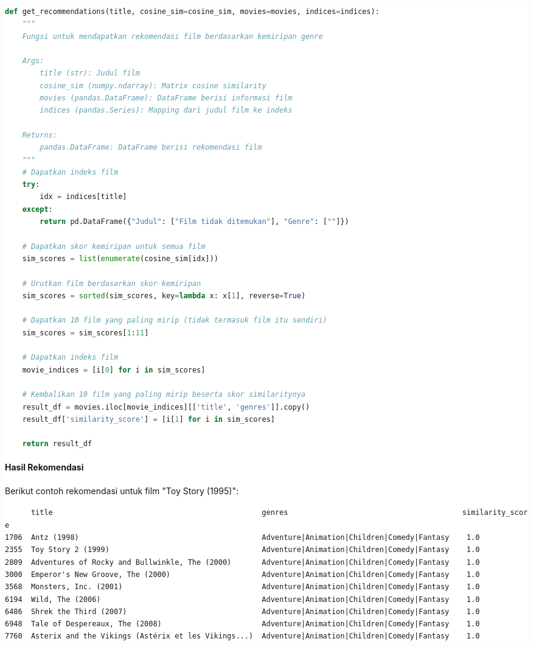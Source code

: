 ```python
def get_recommendations(title, cosine_sim=cosine_sim, movies=movies, indices=indices):
    """
    Fungsi untuk mendapatkan rekomendasi film berdasarkan kemiripan genre

    Args:
        title (str): Judul film
        cosine_sim (numpy.ndarray): Matrix cosine similarity
        movies (pandas.DataFrame): DataFrame berisi informasi film
        indices (pandas.Series): Mapping dari judul film ke indeks

    Returns:
        pandas.DataFrame: DataFrame berisi rekomendasi film
    """
    # Dapatkan indeks film
    try:
        idx = indices[title]
    except:
        return pd.DataFrame({"Judul": ["Film tidak ditemukan"], "Genre": [""]})

    # Dapatkan skor kemiripan untuk semua film
    sim_scores = list(enumerate(cosine_sim[idx]))

    # Urutkan film berdasarkan skor kemiripan
    sim_scores = sorted(sim_scores, key=lambda x: x[1], reverse=True)

    # Dapatkan 10 film yang paling mirip (tidak termasuk film itu sendiri)
    sim_scores = sim_scores[1:11]

    # Dapatkan indeks film
    movie_indices = [i[0] for i in sim_scores]

    # Kembalikan 10 film yang paling mirip beserta skor similaritynya
    result_df = movies.iloc[movie_indices][['title', 'genres']].copy()
    result_df['similarity_score'] = [i[1] for i in sim_scores]

    return result_df
```

#### Hasil Rekomendasi

Berikut contoh rekomendasi untuk film "Toy Story (1995)":

```plaintext
      title                                                genres                                        similarity_score
1706  Antz (1998)                                          Adventure|Animation|Children|Comedy|Fantasy    1.0
2355  Toy Story 2 (1999)                                   Adventure|Animation|Children|Comedy|Fantasy    1.0
2809  Adventures of Rocky and Bullwinkle, The (2000)       Adventure|Animation|Children|Comedy|Fantasy    1.0
3000  Emperor's New Groove, The (2000)                     Adventure|Animation|Children|Comedy|Fantasy    1.0
3568  Monsters, Inc. (2001)                                Adventure|Animation|Children|Comedy|Fantasy    1.0
6194  Wild, The (2006)                                     Adventure|Animation|Children|Comedy|Fantasy    1.0
6486  Shrek the Third (2007)                               Adventure|Animation|Children|Comedy|Fantasy    1.0
6948  Tale of Despereaux, The (2008)                       Adventure|Animation|Children|Comedy|Fantasy    1.0
7760  Asterix and the Vikings (Astérix et les Vikings...)  Adventure|Animation|Children|Comedy|Fantasy    1.0
```